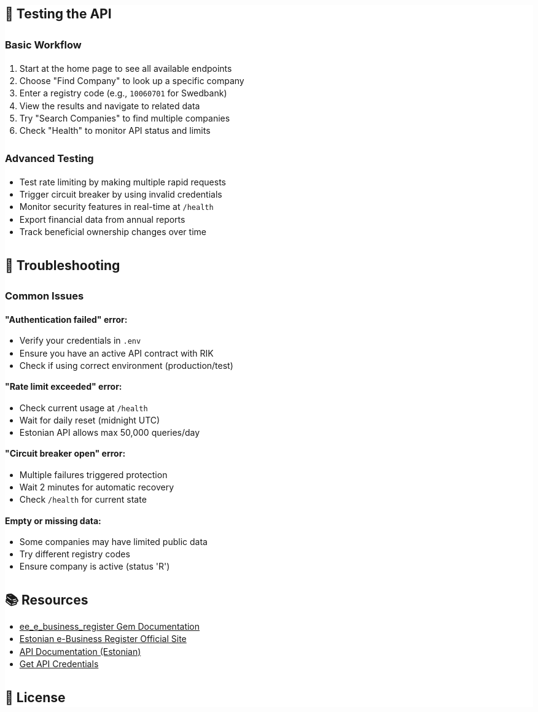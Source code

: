## 🧪 Testing the API

### Basic Workflow

1. Start at the home page to see all available endpoints
2. Choose "Find Company" to look up a specific company
3. Enter a registry code (e.g., `10060701` for Swedbank)
4. View the results and navigate to related data
5. Try "Search Companies" to find multiple companies
6. Check "Health" to monitor API status and limits

### Advanced Testing

- Test rate limiting by making multiple rapid requests
- Trigger circuit breaker by using invalid credentials
- Monitor security features in real-time at `/health`
- Export financial data from annual reports
- Track beneficial ownership changes over time

## 🚦 Troubleshooting

### Common Issues

**"Authentication failed" error:**
- Verify your credentials in `.env`
- Ensure you have an active API contract with RIK
- Check if using correct environment (production/test)

**"Rate limit exceeded" error:**
- Check current usage at `/health`
- Wait for daily reset (midnight UTC)
- Estonian API allows max 50,000 queries/day

**"Circuit breaker open" error:**
- Multiple failures triggered protection
- Wait 2 minutes for automatic recovery
- Check `/health` for current state

**Empty or missing data:**
- Some companies may have limited public data
- Try different registry codes
- Ensure company is active (status 'R')

## 📚 Resources

- [ee_e_business_register Gem Documentation](https://github.com/your-username/ee_e_business_register)
- [Estonian e-Business Register Official Site](https://ariregister.rik.ee/)
- [API Documentation (Estonian)](https://ariregister.rik.ee/help)
- [Get API Credentials](https://www.rik.ee/en/e-business-register/open-data-api)

## 📄 License
